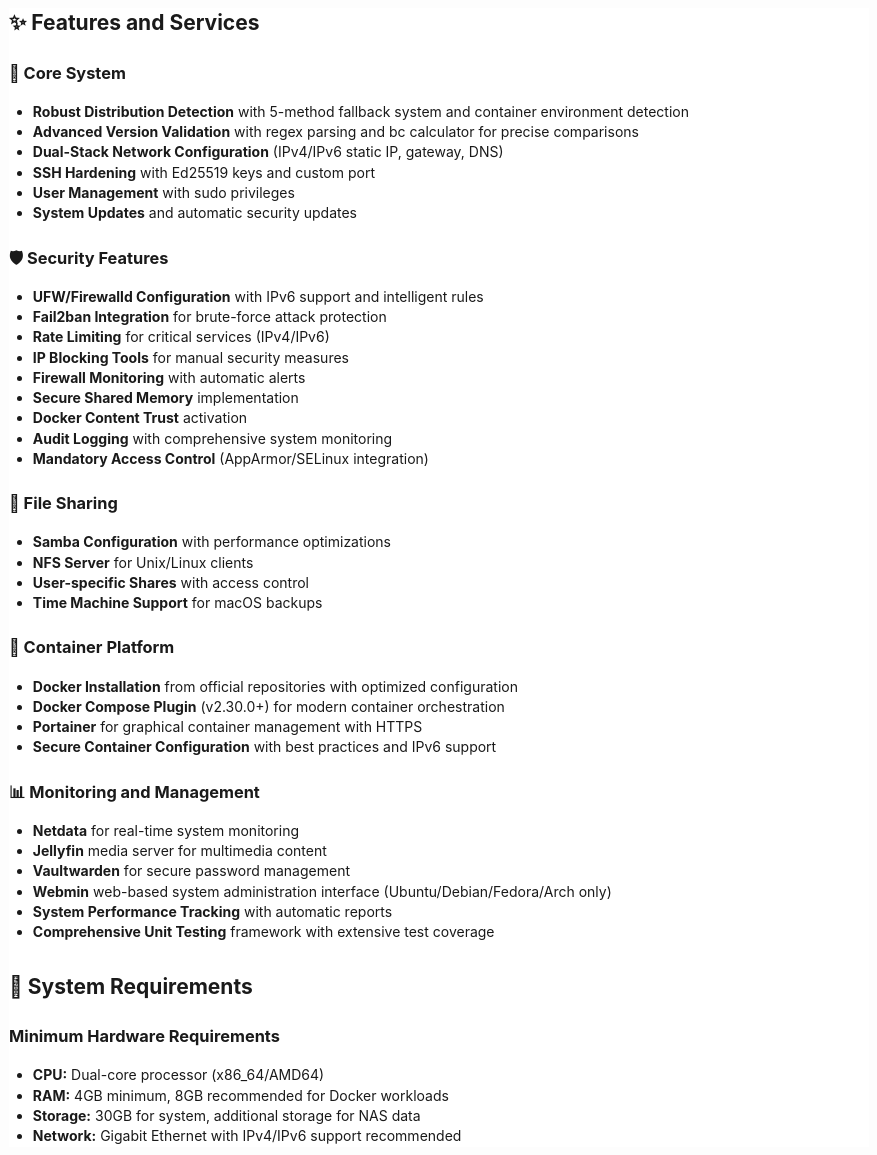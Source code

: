 ## ✨ Features and Services

### 🔧 Core System
- **Robust Distribution Detection** with 5-method fallback system and container environment detection
- **Advanced Version Validation** with regex parsing and bc calculator for precise comparisons
- **Dual-Stack Network Configuration** (IPv4/IPv6 static IP, gateway, DNS)
- **SSH Hardening** with Ed25519 keys and custom port
- **User Management** with sudo privileges
- **System Updates** and automatic security updates

### 🛡️ Security Features
- **UFW/Firewalld Configuration** with IPv6 support and intelligent rules
- **Fail2ban Integration** for brute-force attack protection
- **Rate Limiting** for critical services (IPv4/IPv6)
- **IP Blocking Tools** for manual security measures
- **Firewall Monitoring** with automatic alerts
- **Secure Shared Memory** implementation
- **Docker Content Trust** activation
- **Audit Logging** with comprehensive system monitoring
- **Mandatory Access Control** (AppArmor/SELinux integration)

### 📁 File Sharing
- **Samba Configuration** with performance optimizations
- **NFS Server** for Unix/Linux clients
- **User-specific Shares** with access control
- **Time Machine Support** for macOS backups

### 🐳 Container Platform
- **Docker Installation** from official repositories with optimized configuration
- **Docker Compose Plugin** (v2.30.0+) for modern container orchestration
- **Portainer** for graphical container management with HTTPS
- **Secure Container Configuration** with best practices and IPv6 support

### 📊 Monitoring and Management
- **Netdata** for real-time system monitoring
- **Jellyfin** media server for multimedia content
- **Vaultwarden** for secure password management
- **Webmin** web-based system administration interface (Ubuntu/Debian/Fedora/Arch only)
- **System Performance Tracking** with automatic reports
- **Comprehensive Unit Testing** framework with extensive test coverage

## 🔧 System Requirements

### Minimum Hardware Requirements
- **CPU:** Dual-core processor (x86_64/AMD64)
- **RAM:** 4GB minimum, 8GB recommended for Docker workloads
- **Storage:** 30GB for system, additional storage for NAS data
- **Network:** Gigabit Ethernet with IPv4/IPv6 support recommended
